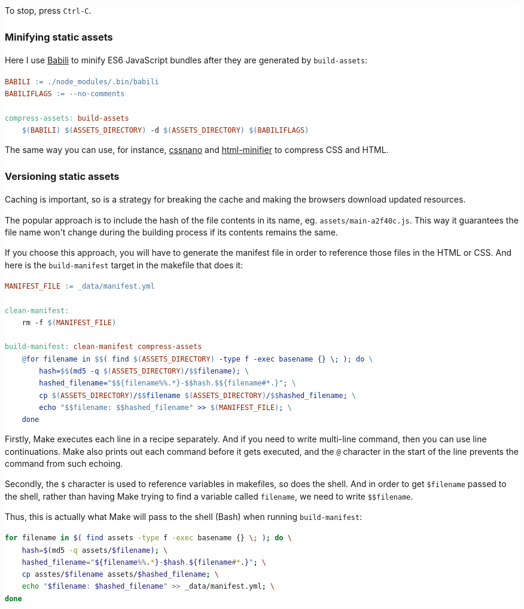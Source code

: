 To stop, press `Ctrl-C`.


### Minifying static assets

Here I use [Babili](https://github.com/babel/babili) to minify ES6 JavaScript bundles after they are generated by `build-assets`:

```makefile
BABILI := ./node_modules/.bin/babili
BABILIFLAGS := --no-comments

compress-assets: build-assets
    $(BABILI) $(ASSETS_DIRECTORY) -d $(ASSETS_DIRECTORY) $(BABILIFLAGS)
```

The same way you can use, for instance, [cssnano](http://cssnano.co) and [html-minifier](https://github.com/kangax/html-minifier) to compress CSS and HTML.

### Versioning static assets

Caching is important, so is a strategy for breaking the cache and making the browsers download updated resources.

The popular approach is to include the hash of the file contents in its name, eg. `assets/main-a2f40c.js`. This way it guarantees the file name won't change during the building process if its contents remains the same.

If you choose this approach, you will have to generate the manifest file in order to reference those files in the HTML or CSS. And here is the `build-manifest` target in the makefile that does it:

```makefile
MANIFEST_FILE := _data/manifest.yml

clean-manifest:
    rm -f $(MANIFEST_FILE)

build-manifest: clean-manifest compress-assets
    @for filename in $$( find $(ASSETS_DIRECTORY) -type f -exec basename {} \; ); do \
        hash=$$(md5 -q $(ASSETS_DIRECTORY)/$$filename); \
        hashed_filename="$${filename%%.*}-$$hash.$${filename#*.}"; \
        cp $(ASSETS_DIRECTORY)/$$filename $(ASSETS_DIRECTORY)/$$hashed_filename; \
        echo "$$filename: $$hashed_filename" >> $(MANIFEST_FILE); \
    done
```

Firstly, Make executes each line in a recipe separately. And if you need to write multi-line command, then you can use line continuations. Make also prints out each command before it gets executed, and the `@` character in the start of the line prevents the command from such echoing.

Secondly, the `$` character is used to reference variables in makefiles, so does the shell. And in order to get `$filename` passed to the shell, rather than having Make trying to find a variable called `filename`, we need to write `$$filename`.

Thus, this is actually what Make will pass to the shell (Bash) when running `build-manifest`:

```bash
for filename in $( find assets -type f -exec basename {} \; ); do \
    hash=$(md5 -q assets/$filename); \
    hashed_filename="${filename%%.*}-$hash.${filename#*.}"; \
    cp asstes/$filename assets/$hashed_filename; \
    echo "$filename: $hashed_filename" >> _data/manifest.yml; \
done
```
